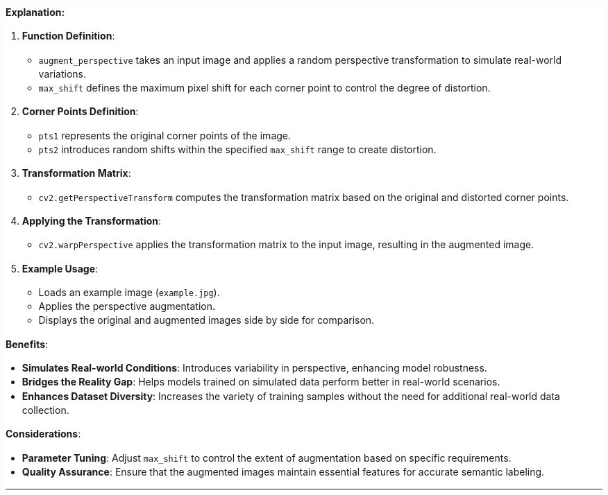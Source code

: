 **Explanation:**

1. **Function Definition**:
   - `augment_perspective` takes an input image and applies a random perspective transformation to simulate real-world variations.
   - `max_shift` defines the maximum pixel shift for each corner point to control the degree of distortion.

2. **Corner Points Definition**:
   - `pts1` represents the original corner points of the image.
   - `pts2` introduces random shifts within the specified `max_shift` range to create distortion.

3. **Transformation Matrix**:
   - `cv2.getPerspectiveTransform` computes the transformation matrix based on the original and distorted corner points.

4. **Applying the Transformation**:
   - `cv2.warpPerspective` applies the transformation matrix to the input image, resulting in the augmented image.

5. **Example Usage**:
   - Loads an example image (`example.jpg`).
   - Applies the perspective augmentation.
   - Displays the original and augmented images side by side for comparison.

**Benefits**:
- **Simulates Real-world Conditions**: Introduces variability in perspective, enhancing model robustness.
- **Bridges the Reality Gap**: Helps models trained on simulated data perform better in real-world scenarios.
- **Enhances Dataset Diversity**: Increases the variety of training samples without the need for additional real-world data collection.

**Considerations**:
- **Parameter Tuning**: Adjust `max_shift` to control the extent of augmentation based on specific requirements.
- **Quality Assurance**: Ensure that the augmented images maintain essential features for accurate semantic labeling.

---